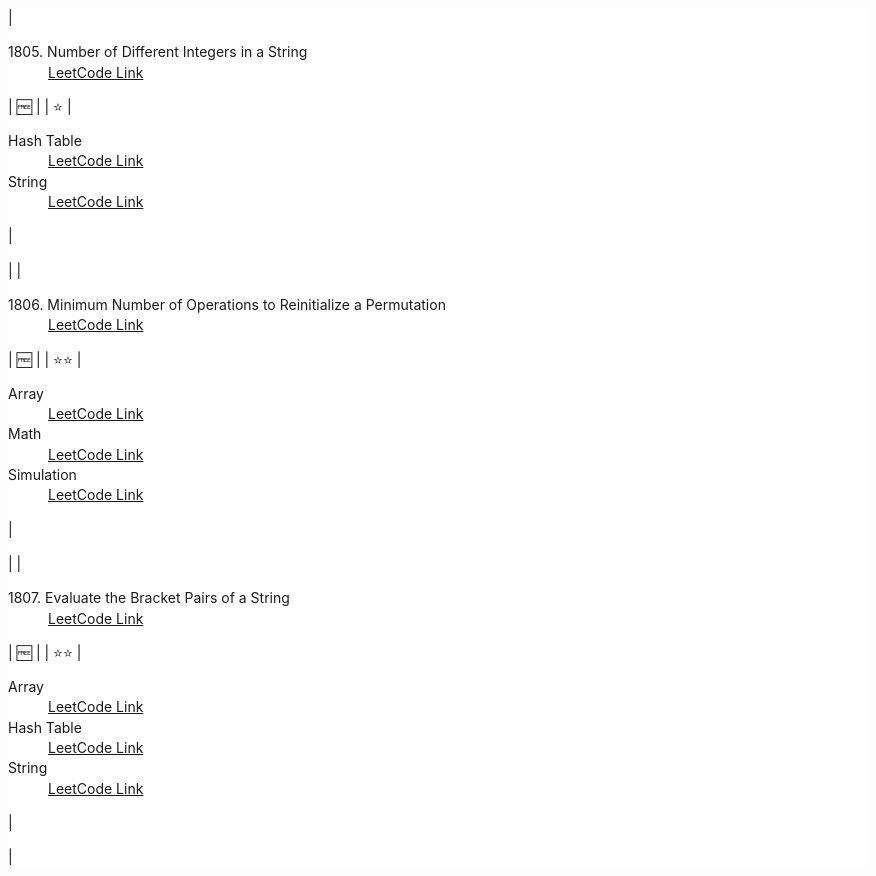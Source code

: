 | <dl><dt>1805. Number of Different Integers in a String</dt><dd>[LeetCode Link](https://leetcode.com/problems/number-of-different-integers-in-a-string)</dd></dl>                                           | 🆓    |        | ⭐️         | <dl><dt>Hash Table</dt><dd>[LeetCode Link](https://leetcode.com/tag/hash-table)</dd><dt>String</dt><dd>[LeetCode Link](https://leetcode.com/tag/string)</dd></dl>                                                                                                                                                                                                                                                                                                                                                           | <dl></dl>                                                                                                                                                                                                                                                                                                                                                                                                                                                                                                                                                                                                                                                                                                                                                                                                                                                                                                         |
| <dl><dt>1806. Minimum Number of Operations to Reinitialize a Permutation</dt><dd>[LeetCode Link](https://leetcode.com/problems/minimum-number-of-operations-to-reinitialize-a-permutation)</dd></dl>       | 🆓    |        | ⭐️⭐️       | <dl><dt>Array</dt><dd>[LeetCode Link](https://leetcode.com/tag/array)</dd><dt>Math</dt><dd>[LeetCode Link](https://leetcode.com/tag/math)</dd><dt>Simulation</dt><dd>[LeetCode Link](https://leetcode.com/tag/simulation)</dd></dl>                                                                                                                                                                                                                                                                                         | <dl></dl>                                                                                                                                                                                                                                                                                                                                                                                                                                                                                                                                                                                                                                                                                                                                                                                                                                                                                                         |
| <dl><dt>1807. Evaluate the Bracket Pairs of a String</dt><dd>[LeetCode Link](https://leetcode.com/problems/evaluate-the-bracket-pairs-of-a-string)</dd></dl>                                               | 🆓    |        | ⭐️⭐️       | <dl><dt>Array</dt><dd>[LeetCode Link](https://leetcode.com/tag/array)</dd><dt>Hash Table</dt><dd>[LeetCode Link](https://leetcode.com/tag/hash-table)</dd><dt>String</dt><dd>[LeetCode Link](https://leetcode.com/tag/string)</dd></dl>                                                                                                                                                                                                                                                                                     | <dl></dl>                                                                                                                                                                                                                                                                                                                                                                                                                                                                                                                                                                                                                                                                                                                                                                                                                                                                                                         |